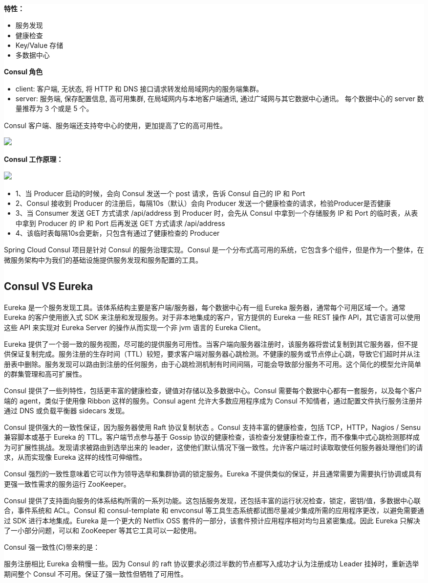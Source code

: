 
**特性：**

- 服务发现
- 健康检查
- Key/Value 存储
- 多数据中心


**Consul 角色**

- client: 客户端, 无状态, 将 HTTP 和 DNS 接口请求转发给局域网内的服务端集群。 
- server: 服务端, 保存配置信息, 高可用集群, 在局域网内与本地客户端通讯, 通过广域网与其它数据中心通讯。 每个数据中心的 server 数量推荐为 3 个或是 5 个。

Consul 客户端、服务端还支持夸中心的使用，更加提高了它的高可用性。

![](http://www.yvantan.com/assets/images/2018/springcloud/consul-server-client.png)

**Consul 工作原理：**

![](http://www.yvantan.com/assets/images/2018/springcloud/consol_service.png)

- 1、当 Producer 启动的时候，会向 Consul 发送一个 post 请求，告诉 Consul 自己的 IP 和 Port
- 2、Consul 接收到 Producer 的注册后，每隔10s（默认）会向 Producer 发送一个健康检查的请求，检验Producer是否健康
- 3、当 Consumer 发送 GET 方式请求 /api/address 到 Producer 时，会先从 Consul 中拿到一个存储服务 IP 和 Port 的临时表，从表中拿到 Producer 的 IP 和 Port 后再发送 GET 方式请求 /api/address
- 4、该临时表每隔10s会更新，只包含有通过了健康检查的 Producer

Spring Cloud Consul 项目是针对 Consul 的服务治理实现。Consul 是一个分布式高可用的系统，它包含多个组件，但是作为一个整体，在微服务架构中为我们的基础设施提供服务发现和服务配置的工具。

## Consul VS Eureka

Eureka 是一个服务发现工具。该体系结构主要是客户端/服务器，每个数据中心有一组 Eureka 服务器，通常每个可用区域一个。通常 Eureka 的客户使用嵌入式 SDK 来注册和发现服务。对于非本地集成的客户，官方提供的 Eureka 一些 REST 操作 API，其它语言可以使用这些 API 来实现对 Eureka Server 的操作从而实现一个非 jvm 语言的 Eureka Client。

Eureka 提供了一个弱一致的服务视图，尽可能的提供服务可用性。当客户端向服务器注册时，该服务器将尝试复制到其它服务器，但不提供保证复制完成。服务注册的生存时间（TTL）较短，要求客户端对服务器心跳检测。不健康的服务或节点停止心跳，导致它们超时并从注册表中删除。服务发现可以路由到注册的任何服务，由于心跳检测机制有时间间隔，可能会导致部分服务不可用。这个简化的模型允许简单的群集管理和高可扩展性。

Consul 提供了一些列特性，包括更丰富的健康检查，键值对存储以及多数据中心。Consul 需要每个数据中心都有一套服务，以及每个客户端的 agent，类似于使用像 Ribbon 这样的服务。Consul agent 允许大多数应用程序成为 Consul 不知情者，通过配置文件执行服务注册并通过 DNS 或负载平衡器 sidecars 发现。

Consul 提供强大的一致性保证，因为服务器使用 Raft 协议复制状态 。Consul 支持丰富的健康检查，包括 TCP，HTTP，Nagios / Sensu 兼容脚本或基于 Eureka 的 TTL。客户端节点参与基于 Gossip 协议的健康检查，该检查分发健康检查工作，而不像集中式心跳检测那样成为可扩展性挑战。发现请求被路由到选举出来的 leader，这使他们默认情况下强一致性。允许客户端过时读取取使任何服务器处理他们的请求，从而实现像 Eureka 这样的线性可伸缩性。

Consul 强烈的一致性意味着它可以作为领导选举和集群协调的锁定服务。Eureka 不提供类似的保证，并且通常需要为需要执行协调或具有更强一致性需求的服务运行 ZooKeeper。

Consul 提供了支持面向服务的体系结构所需的一系列功能。这包括服务发现，还包括丰富的运行状况检查，锁定，密钥/值，多数据中心联合，事件系统和 ACL。Consul 和 consul-template 和 envconsul 等工具生态系统都试图尽量减少集成所需的应用程序更改，以避免需要通过 SDK 进行本地集成。Eureka 是一个更大的 Netflix OSS 套件的一部分，该套件预计应用程序相对均匀且紧密集成。因此 Eureka 只解决了一小部分问题，可以和 ZooKeeper 等其它工具可以一起使用。

Consul 强一致性(C)带来的是：

服务注册相比 Eureka 会稍慢一些。因为 Consul 的 raft 协议要求必须过半数的节点都写入成功才认为注册成功 
Leader 挂掉时，重新选举期间整个 Consul 不可用。保证了强一致性但牺牲了可用性。
